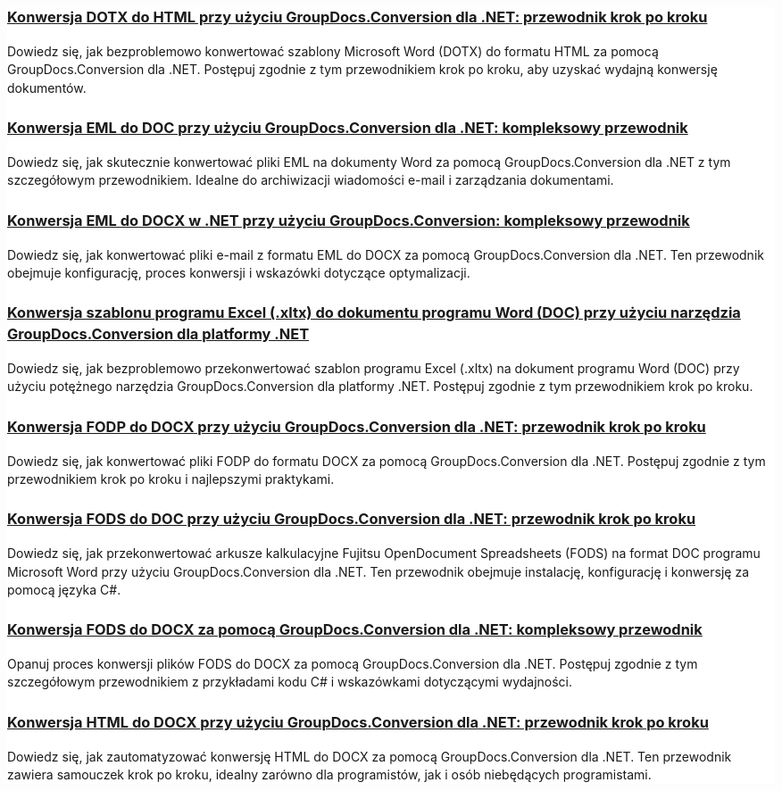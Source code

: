 ### [Konwersja DOTX do HTML przy użyciu GroupDocs.Conversion dla .NET: przewodnik krok po kroku](./convert-dotx-to-html-groupdocs-conversion-net/)
Dowiedz się, jak bezproblemowo konwertować szablony Microsoft Word (DOTX) do formatu HTML za pomocą GroupDocs.Conversion dla .NET. Postępuj zgodnie z tym przewodnikiem krok po kroku, aby uzyskać wydajną konwersję dokumentów.

### [Konwersja EML do DOC przy użyciu GroupDocs.Conversion dla .NET: kompleksowy przewodnik](./convert-eml-to-doc-groupdocs-conversion-net/)
Dowiedz się, jak skutecznie konwertować pliki EML na dokumenty Word za pomocą GroupDocs.Conversion dla .NET z tym szczegółowym przewodnikiem. Idealne do archiwizacji wiadomości e-mail i zarządzania dokumentami.

### [Konwersja EML do DOCX w .NET przy użyciu GroupDocs.Conversion: kompleksowy przewodnik](./convert-eml-to-docx-groupdocs-net/)
Dowiedz się, jak konwertować pliki e-mail z formatu EML do DOCX za pomocą GroupDocs.Conversion dla .NET. Ten przewodnik obejmuje konfigurację, proces konwersji i wskazówki dotyczące optymalizacji.

### [Konwersja szablonu programu Excel (.xltx) do dokumentu programu Word (DOC) przy użyciu narzędzia GroupDocs.Conversion dla platformy .NET](./convert-xltx-to-doc-groupdocs-conversion-net/)
Dowiedz się, jak bezproblemowo przekonwertować szablon programu Excel (.xltx) na dokument programu Word (DOC) przy użyciu potężnego narzędzia GroupDocs.Conversion dla platformy .NET. Postępuj zgodnie z tym przewodnikiem krok po kroku.

### [Konwersja FODP do DOCX przy użyciu GroupDocs.Conversion dla .NET: przewodnik krok po kroku](./convert-fodp-docx-groupdocs-net/)
Dowiedz się, jak konwertować pliki FODP do formatu DOCX za pomocą GroupDocs.Conversion dla .NET. Postępuj zgodnie z tym przewodnikiem krok po kroku i najlepszymi praktykami.

### [Konwersja FODS do DOC przy użyciu GroupDocs.Conversion dla .NET: przewodnik krok po kroku](./convert-fods-to-doc-groupdocs-dotnet/)
Dowiedz się, jak przekonwertować arkusze kalkulacyjne Fujitsu OpenDocument Spreadsheets (FODS) na format DOC programu Microsoft Word przy użyciu GroupDocs.Conversion dla .NET. Ten przewodnik obejmuje instalację, konfigurację i konwersję za pomocą języka C#.

### [Konwersja FODS do DOCX za pomocą GroupDocs.Conversion dla .NET: kompleksowy przewodnik](./convert-fods-to-docx-groupdocs-dotnet/)
Opanuj proces konwersji plików FODS do DOCX za pomocą GroupDocs.Conversion dla .NET. Postępuj zgodnie z tym szczegółowym przewodnikiem z przykładami kodu C# i wskazówkami dotyczącymi wydajności.

### [Konwersja HTML do DOCX przy użyciu GroupDocs.Conversion dla .NET: przewodnik krok po kroku](./convert-html-to-docx-groupdocs-dotnet-guide/)
Dowiedz się, jak zautomatyzować konwersję HTML do DOCX za pomocą GroupDocs.Conversion dla .NET. Ten przewodnik zawiera samouczek krok po kroku, idealny zarówno dla programistów, jak i osób niebędących programistami.
